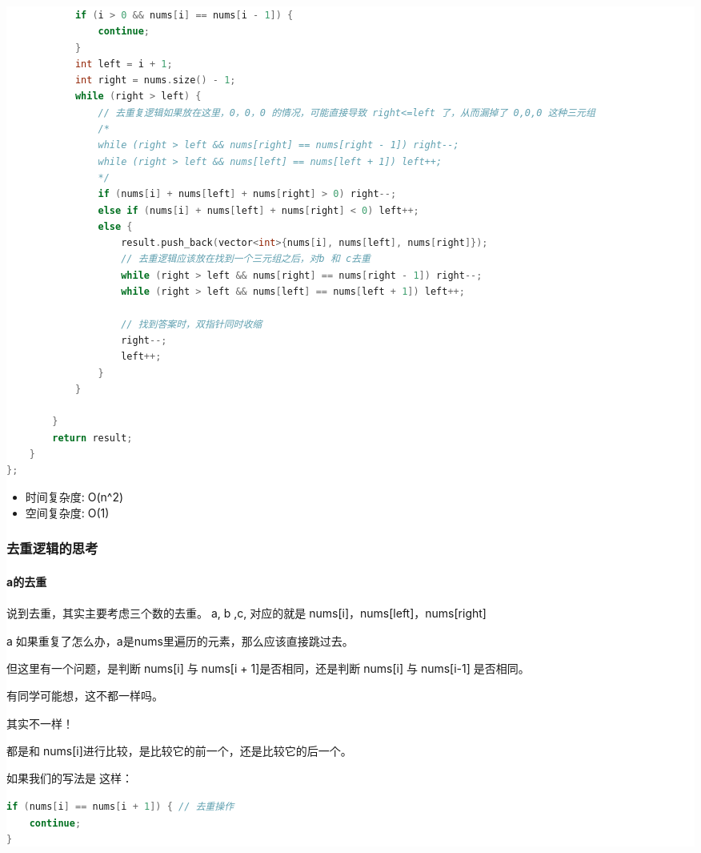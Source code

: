 ```CPP
            if (i > 0 && nums[i] == nums[i - 1]) {
                continue;
            }
            int left = i + 1;
            int right = nums.size() - 1;
            while (right > left) {
                // 去重复逻辑如果放在这里，0，0，0 的情况，可能直接导致 right<=left 了，从而漏掉了 0,0,0 这种三元组
                /*
                while (right > left && nums[right] == nums[right - 1]) right--;
                while (right > left && nums[left] == nums[left + 1]) left++;
                */
                if (nums[i] + nums[left] + nums[right] > 0) right--;
                else if (nums[i] + nums[left] + nums[right] < 0) left++;
                else {
                    result.push_back(vector<int>{nums[i], nums[left], nums[right]});
                    // 去重逻辑应该放在找到一个三元组之后，对b 和 c去重
                    while (right > left && nums[right] == nums[right - 1]) right--;
                    while (right > left && nums[left] == nums[left + 1]) left++;

                    // 找到答案时，双指针同时收缩
                    right--;
                    left++;
                }
            }

        }
        return result;
    }
};
```

* 时间复杂度: O(n^2)
* 空间复杂度: O(1)


### 去重逻辑的思考

#### a的去重

说到去重，其实主要考虑三个数的去重。 a, b ,c,  对应的就是 nums[i]，nums[left]，nums[right] 

a 如果重复了怎么办，a是nums里遍历的元素，那么应该直接跳过去。 

但这里有一个问题，是判断 nums[i] 与 nums[i + 1]是否相同，还是判断 nums[i] 与 nums[i-1] 是否相同。 

有同学可能想，这不都一样吗。

其实不一样！

都是和 nums[i]进行比较，是比较它的前一个，还是比较它的后一个。  

如果我们的写法是 这样：

```C++
if (nums[i] == nums[i + 1]) { // 去重操作
    continue;
}
```
